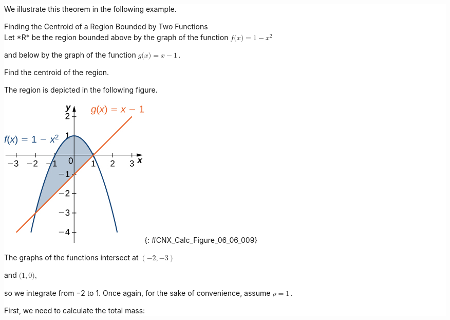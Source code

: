 </div>

We illustrate this theorem in the following example.

<div data-type="example" class="example">
<div data-type="exercise" class="exercise">
<div data-type="problem" class="problem" markdown="1">
<div data-type="title">
Finding the Centroid of a Region Bounded by Two Functions
</div>
Let *R* be the region bounded above by the graph of the function <math xmlns="http://www.w3.org/1998/Math/MathML"><mrow><mi>f</mi><mo stretchy="false">(</mo><mi>x</mi><mo stretchy="false">)</mo><mo>=</mo><mn>1</mn><mo>−</mo><msup><mi>x</mi><mn>2</mn></msup></mrow></math>

 and below by the graph of the function <math xmlns="http://www.w3.org/1998/Math/MathML"><mrow><mi>g</mi><mo stretchy="false">(</mo><mi>x</mi><mo stretchy="false">)</mo><mo>=</mo><mi>x</mi><mo>−</mo><mn>1</mn><mo>.</mo></mrow></math>

 Find the centroid of the region.

</div>
<div data-type="solution" class="solution" markdown="1">
The region is depicted in the following figure.

![This figure is a graph. It has two curves. They are labeled f(x)=1-x^2 and g(x)=x-1. In between the curves is a shaded region. The shaded region is bounded to the left by x=a and to the right by x=b.](../resources/CNX_Calc_Figure_06_06_009.jpg "Finding the centroid of a region between two curves."){: #CNX_Calc_Figure_06_06_009}


The graphs of the functions intersect at <math xmlns="http://www.w3.org/1998/Math/MathML"><mrow><mrow><mo>(</mo><mrow><mn>−2</mn><mo>,</mo><mn>−3</mn></mrow><mo>)</mo></mrow></mrow></math>

 and <math xmlns="http://www.w3.org/1998/Math/MathML"><mrow><mo stretchy="false">(</mo><mn>1</mn><mo>,</mo><mn>0</mn><mo stretchy="false">)</mo><mo>,</mo></mrow></math>

 so we integrate from −2 to 1. Once again, for the sake of convenience, assume <math xmlns="http://www.w3.org/1998/Math/MathML"><mrow><mi>ρ</mi><mo>=</mo><mn>1</mn><mo>.</mo></mrow></math>

First, we need to calculate the total mass:

<div data-type="equation" class="equation unnumbered" data-label="">